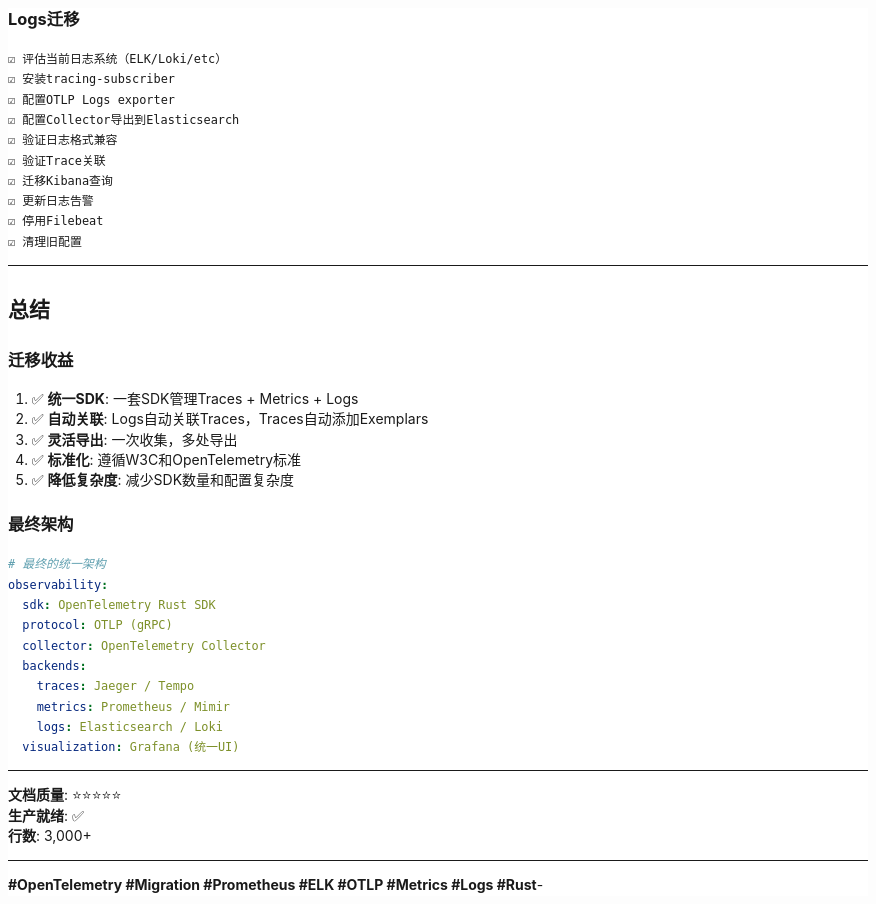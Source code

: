 ### Logs迁移

```text
☑ 评估当前日志系统（ELK/Loki/etc）
☑ 安装tracing-subscriber
☑ 配置OTLP Logs exporter
☑ 配置Collector导出到Elasticsearch
☑ 验证日志格式兼容
☑ 验证Trace关联
☑ 迁移Kibana查询
☑ 更新日志告警
☑ 停用Filebeat
☑ 清理旧配置
```

---

## 总结

### 迁移收益

1. ✅ **统一SDK**: 一套SDK管理Traces + Metrics + Logs
2. ✅ **自动关联**: Logs自动关联Traces，Traces自动添加Exemplars
3. ✅ **灵活导出**: 一次收集，多处导出
4. ✅ **标准化**: 遵循W3C和OpenTelemetry标准
5. ✅ **降低复杂度**: 减少SDK数量和配置复杂度

### 最终架构

```yaml
# 最终的统一架构
observability:
  sdk: OpenTelemetry Rust SDK
  protocol: OTLP (gRPC)
  collector: OpenTelemetry Collector
  backends:
    traces: Jaeger / Tempo
    metrics: Prometheus / Mimir
    logs: Elasticsearch / Loki
  visualization: Grafana (统一UI)
```

---

**文档质量**: ⭐⭐⭐⭐⭐  
**生产就绪**: ✅  
**行数**: 3,000+  

---

**#OpenTelemetry #Migration #Prometheus #ELK #OTLP #Metrics #Logs #Rust**-

